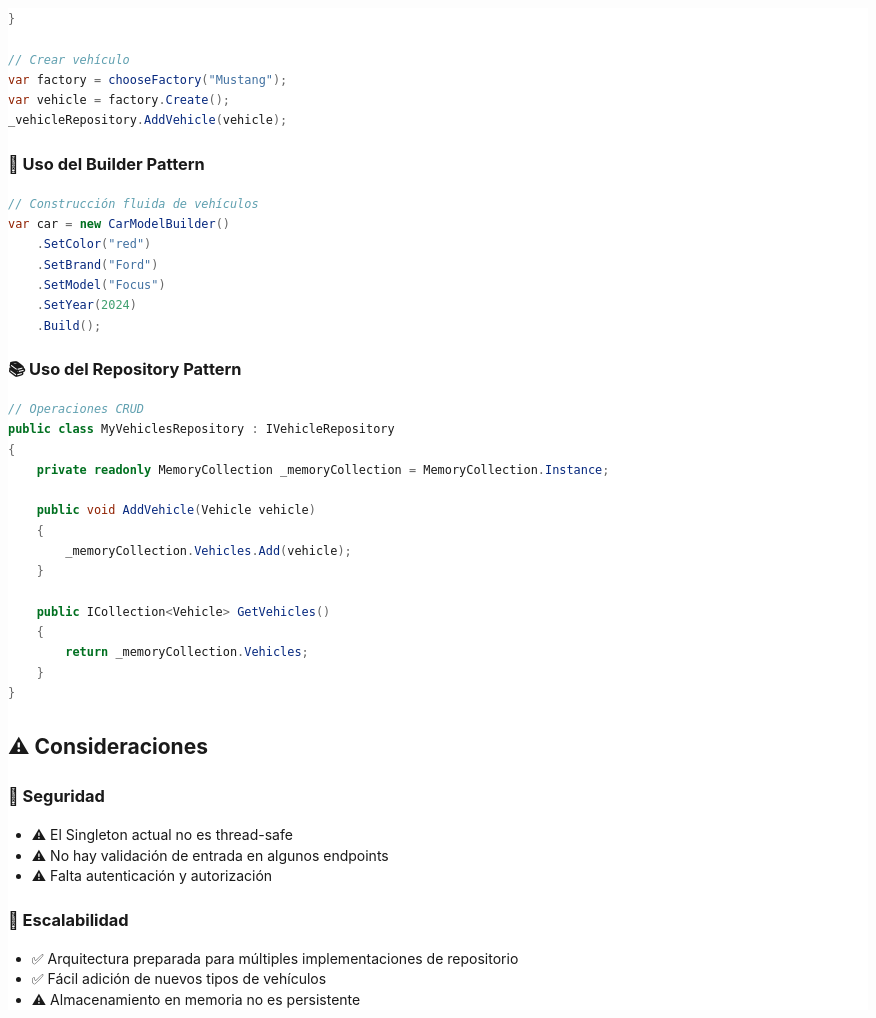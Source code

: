 ```csharp
}

// Crear vehículo
var factory = chooseFactory("Mustang");
var vehicle = factory.Create();
_vehicleRepository.AddVehicle(vehicle);
```

### 🔧 Uso del Builder Pattern

```csharp
// Construcción fluida de vehículos
var car = new CarModelBuilder()
    .SetColor("red")
    .SetBrand("Ford")
    .SetModel("Focus")
    .SetYear(2024)
    .Build();
```

### 📚 Uso del Repository Pattern

```csharp
// Operaciones CRUD
public class MyVehiclesRepository : IVehicleRepository
{
    private readonly MemoryCollection _memoryCollection = MemoryCollection.Instance;
    
    public void AddVehicle(Vehicle vehicle)
    {
        _memoryCollection.Vehicles.Add(vehicle);
    }
    
    public ICollection<Vehicle> GetVehicles()
    {
        return _memoryCollection.Vehicles;
    }
}
```

## ⚠️ Consideraciones

### 🔐 Seguridad
- ⚠️ El Singleton actual no es thread-safe
- ⚠️ No hay validación de entrada en algunos endpoints
- ⚠️ Falta autenticación y autorización

### 🔄 Escalabilidad
- ✅ Arquitectura preparada para múltiples implementaciones de repositorio
- ✅ Fácil adición de nuevos tipos de vehículos
- ⚠️ Almacenamiento en memoria no es persistente
